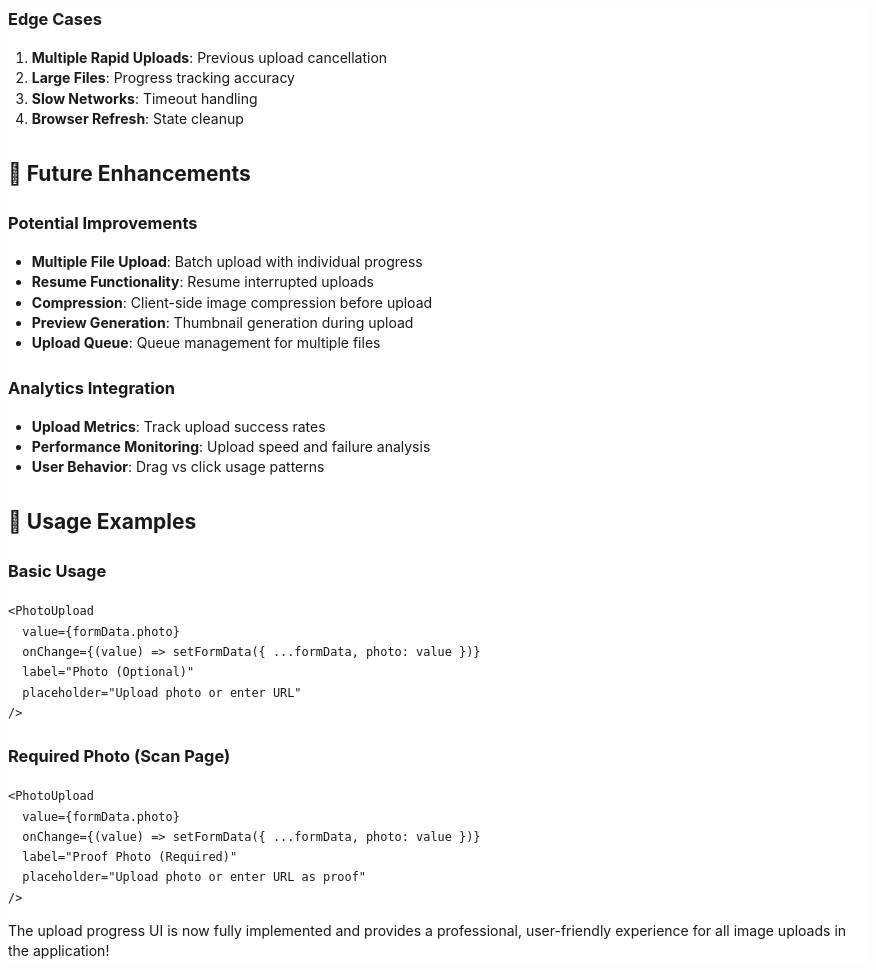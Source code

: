 ### Edge Cases
1. **Multiple Rapid Uploads**: Previous upload cancellation
2. **Large Files**: Progress tracking accuracy
3. **Slow Networks**: Timeout handling
4. **Browser Refresh**: State cleanup

## 🔮 Future Enhancements

### Potential Improvements
- **Multiple File Upload**: Batch upload with individual progress
- **Resume Functionality**: Resume interrupted uploads
- **Compression**: Client-side image compression before upload
- **Preview Generation**: Thumbnail generation during upload
- **Upload Queue**: Queue management for multiple files

### Analytics Integration
- **Upload Metrics**: Track upload success rates
- **Performance Monitoring**: Upload speed and failure analysis
- **User Behavior**: Drag vs click usage patterns

## 📝 Usage Examples

### Basic Usage
```tsx
<PhotoUpload
  value={formData.photo}
  onChange={(value) => setFormData({ ...formData, photo: value })}
  label="Photo (Optional)"
  placeholder="Upload photo or enter URL"
/>
```

### Required Photo (Scan Page)
```tsx
<PhotoUpload
  value={formData.photo}
  onChange={(value) => setFormData({ ...formData, photo: value })}
  label="Proof Photo (Required)"
  placeholder="Upload photo or enter URL as proof"
/>
```

The upload progress UI is now fully implemented and provides a professional, user-friendly experience for all image uploads in the application!
